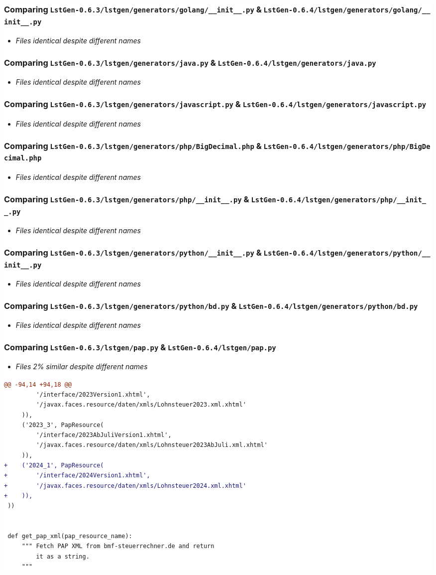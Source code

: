 ### Comparing `LstGen-0.6.3/lstgen/generators/golang/__init__.py` & `LstGen-0.6.4/lstgen/generators/golang/__init__.py`

 * *Files identical despite different names*

### Comparing `LstGen-0.6.3/lstgen/generators/java.py` & `LstGen-0.6.4/lstgen/generators/java.py`

 * *Files identical despite different names*

### Comparing `LstGen-0.6.3/lstgen/generators/javascript.py` & `LstGen-0.6.4/lstgen/generators/javascript.py`

 * *Files identical despite different names*

### Comparing `LstGen-0.6.3/lstgen/generators/php/BigDecimal.php` & `LstGen-0.6.4/lstgen/generators/php/BigDecimal.php`

 * *Files identical despite different names*

### Comparing `LstGen-0.6.3/lstgen/generators/php/__init__.py` & `LstGen-0.6.4/lstgen/generators/php/__init__.py`

 * *Files identical despite different names*

### Comparing `LstGen-0.6.3/lstgen/generators/python/__init__.py` & `LstGen-0.6.4/lstgen/generators/python/__init__.py`

 * *Files identical despite different names*

### Comparing `LstGen-0.6.3/lstgen/generators/python/bd.py` & `LstGen-0.6.4/lstgen/generators/python/bd.py`

 * *Files identical despite different names*

### Comparing `LstGen-0.6.3/lstgen/pap.py` & `LstGen-0.6.4/lstgen/pap.py`

 * *Files 2% similar despite different names*

```diff
@@ -94,14 +94,18 @@
         '/interface/2023Version1.xhtml',
         '/javax.faces.resource/daten/xmls/Lohnsteuer2023.xml.xhtml'
     )),
     ('2023_3', PapResource(
         '/interface/2023AbJuliVersion1.xhtml',
         '/javax.faces.resource/daten/xmls/Lohnsteuer2023AbJuli.xml.xhtml'
     )),
+    ('2024_1', PapResource(
+        '/interface/2024Version1.xhtml',
+        '/javax.faces.resource/daten/xmls/Lohnsteuer2024.xml.xhtml'
+    )),
 ))
 
 
 def get_pap_xml(pap_resource_name):
     """ Fetch PAP XML from bmf-steuerrechner.de and return
         it as a string.
     """
```
